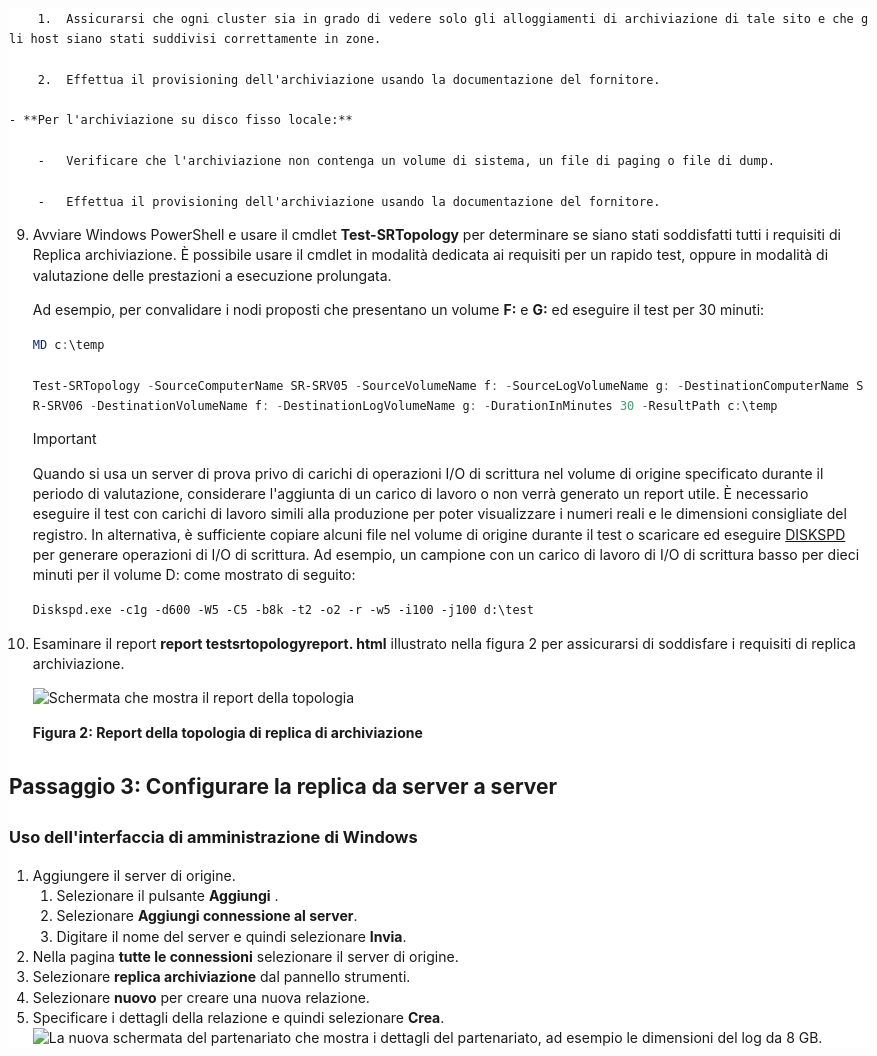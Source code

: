         1.  Assicurarsi che ogni cluster sia in grado di vedere solo gli alloggiamenti di archiviazione di tale sito e che gli host siano stati suddivisi correttamente in zone.   

        2.  Effettua il provisioning dell'archiviazione usando la documentazione del fornitore.  

    - **Per l'archiviazione su disco fisso locale:**  

        -   Verificare che l'archiviazione non contenga un volume di sistema, un file di paging o file di dump.  

        -   Effettua il provisioning dell'archiviazione usando la documentazione del fornitore.  

9. Avviare Windows PowerShell e usare il cmdlet **Test-SRTopology** per determinare se siano stati soddisfatti tutti i requisiti di Replica archiviazione. È possibile usare il cmdlet in modalità dedicata ai requisiti per un rapido test, oppure in modalità di valutazione delle prestazioni a esecuzione prolungata.  

    Ad esempio, per convalidare i nodi proposti che presentano un volume **F:** e **G:** ed eseguire il test per 30 minuti:  
        
    ```PowerShell
    MD c:\temp  

    Test-SRTopology -SourceComputerName SR-SRV05 -SourceVolumeName f: -SourceLogVolumeName g: -DestinationComputerName SR-SRV06 -DestinationVolumeName f: -DestinationLogVolumeName g: -DurationInMinutes 30 -ResultPath c:\temp  
    ```

    > [!IMPORTANT]
      > Quando si usa un server di prova privo di carichi di operazioni I/O di scrittura nel volume di origine specificato durante il periodo di valutazione, considerare l'aggiunta di un carico di lavoro o non verrà generato un report utile. È necessario eseguire il test con carichi di lavoro simili alla produzione per poter visualizzare i numeri reali e le dimensioni consigliate del registro. In alternativa, è sufficiente copiare alcuni file nel volume di origine durante il test o scaricare ed eseguire  [DISKSPD](https://gallery.technet.microsoft.com/DiskSpd-a-robust-storage-6cd2f223) per generare operazioni di I/O di scrittura. Ad esempio, un campione con un carico di lavoro di I/O di scrittura basso per dieci minuti per il volume D: come mostrato di seguito:  
      >
      > `Diskspd.exe -c1g -d600 -W5 -C5 -b8k -t2 -o2 -r -w5 -i100 -j100 d:\test` 

10. Esaminare il report **report testsrtopologyreport. html** illustrato nella figura 2 per assicurarsi di soddisfare i requisiti di replica archiviazione.  

    ![Schermata che mostra il report della topologia](media/Server-to-Server-Storage-Replication/SRTestSRTopologyReport.png)

    **Figura 2: Report della topologia di replica di archiviazione**

## <a name="step-3-set-up-server-to-server-replication"></a>Passaggio 3: Configurare la replica da server a server
### <a name="using-windows-admin-center"></a>Uso dell'interfaccia di amministrazione di Windows

1. Aggiungere il server di origine.
    1. Selezionare il pulsante **Aggiungi** .
    2. Selezionare **Aggiungi connessione al server**.
    3. Digitare il nome del server e quindi selezionare **Invia**.
2. Nella pagina **tutte le connessioni** selezionare il server di origine.
3. Selezionare **replica archiviazione** dal pannello strumenti.
4. Selezionare **nuovo** per creare una nuova relazione.
5. Specificare i dettagli della relazione e quindi selezionare **Crea**. <br>
   ![La nuova schermata del partenariato che mostra i dettagli del partenariato, ad esempio le dimensioni del log da 8 GB.](media/Storage-Replica-UI/Honolulu_SR_Create_Partnership.png)
